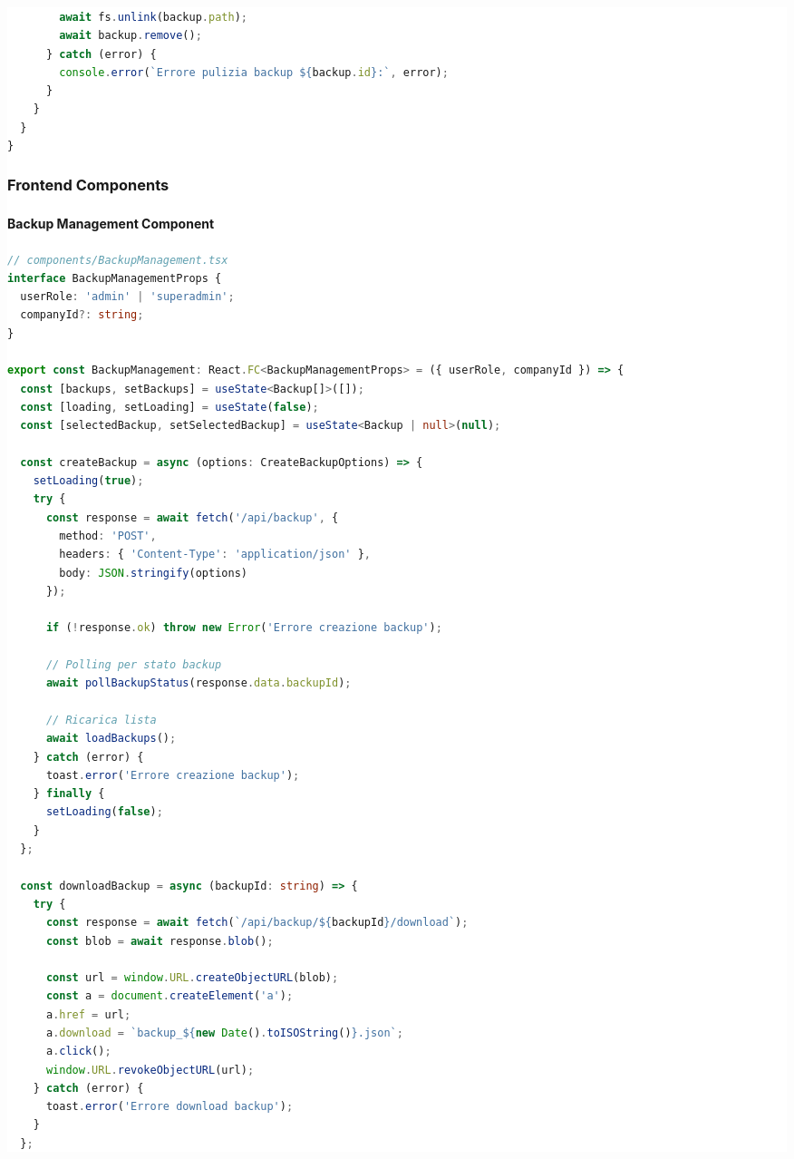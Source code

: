 ```typescript
        await fs.unlink(backup.path);
        await backup.remove();
      } catch (error) {
        console.error(`Errore pulizia backup ${backup.id}:`, error);
      }
    }
  }
}
```

### Frontend Components

#### Backup Management Component
```typescript
// components/BackupManagement.tsx
interface BackupManagementProps {
  userRole: 'admin' | 'superadmin';
  companyId?: string;
}

export const BackupManagement: React.FC<BackupManagementProps> = ({ userRole, companyId }) => {
  const [backups, setBackups] = useState<Backup[]>([]);
  const [loading, setLoading] = useState(false);
  const [selectedBackup, setSelectedBackup] = useState<Backup | null>(null);

  const createBackup = async (options: CreateBackupOptions) => {
    setLoading(true);
    try {
      const response = await fetch('/api/backup', {
        method: 'POST',
        headers: { 'Content-Type': 'application/json' },
        body: JSON.stringify(options)
      });
      
      if (!response.ok) throw new Error('Errore creazione backup');
      
      // Polling per stato backup
      await pollBackupStatus(response.data.backupId);
      
      // Ricarica lista
      await loadBackups();
    } catch (error) {
      toast.error('Errore creazione backup');
    } finally {
      setLoading(false);
    }
  };

  const downloadBackup = async (backupId: string) => {
    try {
      const response = await fetch(`/api/backup/${backupId}/download`);
      const blob = await response.blob();
      
      const url = window.URL.createObjectURL(blob);
      const a = document.createElement('a');
      a.href = url;
      a.download = `backup_${new Date().toISOString()}.json`;
      a.click();
      window.URL.revokeObjectURL(url);
    } catch (error) {
      toast.error('Errore download backup');
    }
  };
```